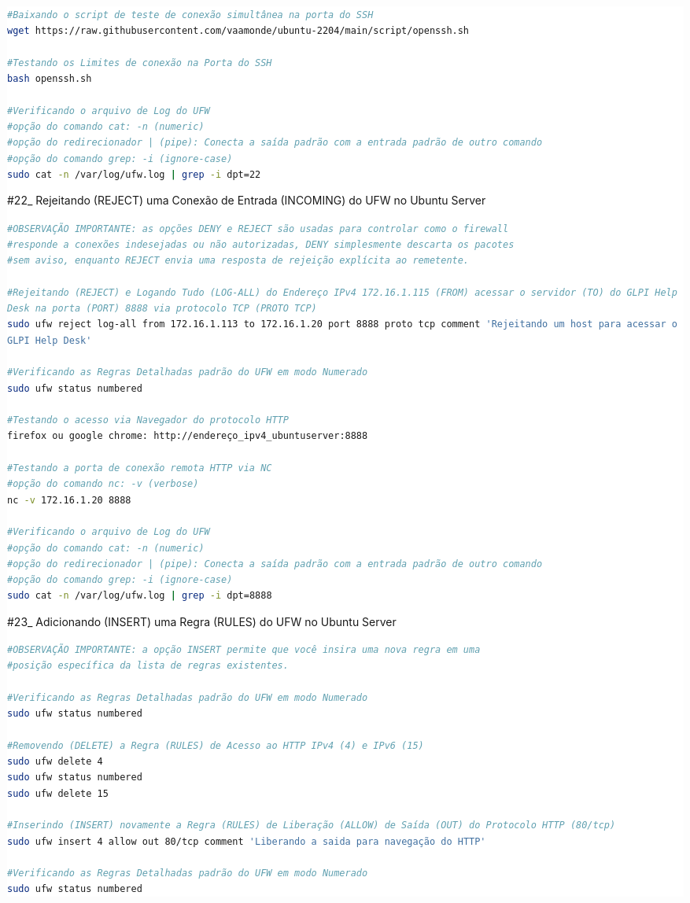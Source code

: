 ```bash
#Baixando o script de teste de conexão simultânea na porta do SSH
wget https://raw.githubusercontent.com/vaamonde/ubuntu-2204/main/script/openssh.sh

#Testando os Limites de conexão na Porta do SSH
bash openssh.sh

#Verificando o arquivo de Log do UFW
#opção do comando cat: -n (numeric)
#opção do redirecionador | (pipe): Conecta a saída padrão com a entrada padrão de outro comando
#opção do comando grep: -i (ignore-case)
sudo cat -n /var/log/ufw.log | grep -i dpt=22
```

#22_ Rejeitando (REJECT) uma Conexão de Entrada (INCOMING) do UFW no Ubuntu Server<br>
```bash
#OBSERVAÇÃO IMPORTANTE: as opções DENY e REJECT são usadas para controlar como o firewall
#responde a conexões indesejadas ou não autorizadas, DENY simplesmente descarta os pacotes
#sem aviso, enquanto REJECT envia uma resposta de rejeição explícita ao remetente.

#Rejeitando (REJECT) e Logando Tudo (LOG-ALL) do Endereço IPv4 172.16.1.115 (FROM) acessar o servidor (TO) do GLPI Help Desk na porta (PORT) 8888 via protocolo TCP (PROTO TCP)
sudo ufw reject log-all from 172.16.1.113 to 172.16.1.20 port 8888 proto tcp comment 'Rejeitando um host para acessar o GLPI Help Desk'

#Verificando as Regras Detalhadas padrão do UFW em modo Numerado
sudo ufw status numbered

#Testando o acesso via Navegador do protocolo HTTP
firefox ou google chrome: http://endereço_ipv4_ubuntuserver:8888

#Testando a porta de conexão remota HTTP via NC
#opção do comando nc: -v (verbose)
nc -v 172.16.1.20 8888

#Verificando o arquivo de Log do UFW
#opção do comando cat: -n (numeric)
#opção do redirecionador | (pipe): Conecta a saída padrão com a entrada padrão de outro comando
#opção do comando grep: -i (ignore-case)
sudo cat -n /var/log/ufw.log | grep -i dpt=8888
```

#23_ Adicionando (INSERT) uma Regra (RULES) do UFW no Ubuntu Server<br>
```bash
#OBSERVAÇÃO IMPORTANTE: a opção INSERT permite que você insira uma nova regra em uma 
#posição específica da lista de regras existentes. 

#Verificando as Regras Detalhadas padrão do UFW em modo Numerado
sudo ufw status numbered

#Removendo (DELETE) a Regra (RULES) de Acesso ao HTTP IPv4 (4) e IPv6 (15)
sudo ufw delete 4
sudo ufw status numbered
sudo ufw delete 15

#Inserindo (INSERT) novamente a Regra (RULES) de Liberação (ALLOW) de Saída (OUT) do Protocolo HTTP (80/tcp)
sudo ufw insert 4 allow out 80/tcp comment 'Liberando a saida para navegação do HTTP'

#Verificando as Regras Detalhadas padrão do UFW em modo Numerado
sudo ufw status numbered
```
